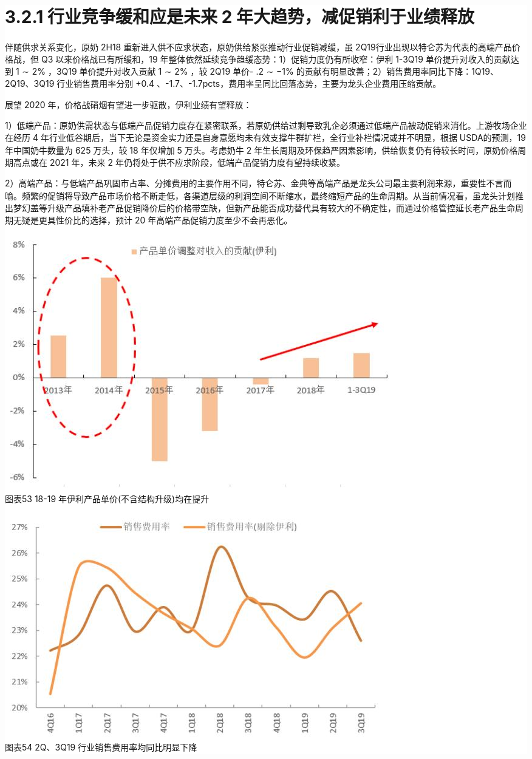 # 3.2.1 行业竞争缓和应是未来 2 年大趋势，减促销利于业绩释放

伴随供求关系变化，原奶 2H18 重新进入供不应求状态，原奶供给紧张推动行业促销减缓，虽 2Q19行业出现以特仑苏为代表的高端产品价格战，但 Q3 以来价格战已有所缓和，19 年整体依然延续竞争趋缓态势：1）促销力度仍有所收窄：伊利 1-3Q19 单价提升对收入的贡献达到 $1 \sim 2 \%$ ，3Q19 单价提升对收入贡献 $1 \sim 2 \%$ ，较 2Q19 单价- $. 2 \sim - 1 \%$ 的贡献有明显改善；2）销售费用率同比下降：1Q19、2Q19、3Q19 行业销售费用率分别 $+ 0 . 4$ 、-1.7、-1.7pcts，费用率呈同比回落态势，主要为龙头企业费用压缩贡献。

展望 2020 年，价格战硝烟有望进一步驱散，伊利业绩有望释放：

1）低端产品：原奶供需状态与低端产品促销力度存在紧密联系，若原奶供给过剩导致乳企必须通过低端产品被动促销来消化。上游牧场企业在经历 4 年行业低谷期后，当下无论是资金实力还是自身意愿均未有效支撑牛群扩栏，全行业补栏情况或并不明显，根据 USDA的预测，19 年中国奶牛数量为 625 万头，较 18 年仅增加 5 万头。考虑奶牛 2 年生长周期及环保趋严因素影响，供给恢复仍有待较长时间，原奶价格周期高点或在 2021 年，未来 2 年仍将处于供不应求阶段，低端产品促销力度有望持续收紧。

2）高端产品：与低端产品巩固市占率、分摊费用的主要作用不同，特仑苏、金典等高端产品是龙头公司最主要利润来源，重要性不言而喻。频繁的促销将导致产品市场价格不断走低，各渠道层级的利润空间不断缩水，最终缩短产品的生命周期。从当前情况看，虽龙头计划推出梦幻盖等升级产品填补老产品促销降价后的价格带空缺，但新产品能否成功替代具有较大的不确定性，而通过价格管控延长老产品生命周期无疑是更具性价比的选择，预计 20 年高端产品促销力度至少不会再恶化。

![](images/ea1d01fba43e2953085d1ae4cc90e00f615551be1a38ee0d662ea36fc5eea681.jpg)  
图表53 18-19 年伊利产品单价(不含结构升级)均在提升

![](images/4b051763a7e6da841f54ec5d0c4319ec725eb44472cb8441e10de4fb5cb00916.jpg)  
图表54 2Q、3Q19 行业销售费用率均同比明显下降
